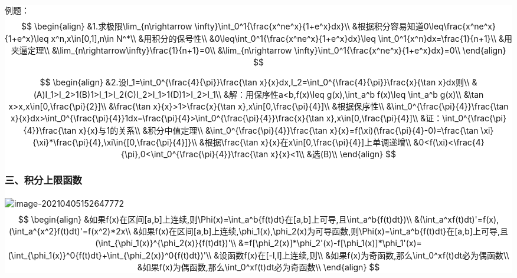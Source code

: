 例题：
$$
\begin{align}
&1.求极限\lim_{n\rightarrow \infty}\int_0^1{\frac{x^ne^x}{1+e^x}dx}\\
&根据积分容易知道0\leq\frac{x^ne^x}{1+e^x}\leq x^n,x\in[0,1],n\in N^*\\
&用积分的保号性\\
&0\leq\int_0^1{\frac{x^ne^x}{1+e^x}dx}\leq \int_0^1{x^n}dx=\frac{1}{n+1}\\
&用夹逼定理\\
&\lim_{n\rightarrow\infty}\frac{1}{n+1}=0\\
&\lim_{n\rightarrow \infty}\int_0^1{\frac{x^ne^x}{1+e^x}dx}=0\\
\end{align}
$$

$$
\begin{align}
&2.设I_1=\int_0^{\frac{4}{\pi}}\frac{\tan x}{x}dx,I_2=\int_0^{\frac{4}{\pi}}\frac{x}{\tan x}dx则\\
&(A)I_1>I_2>1(B)1>I_1>I_2(C)I_2>I_1>1(D)1>I_2>I_1\\
&解：用保序性a<b,f(x)\leq g(x),\int_a^b f(x)\leq \int_a^b g(x)\\
&\tan x>x,x\in[0,\frac{\pi}{2}]\\
&\frac{\tan x}{x}>1>\frac{x}{\tan x},x\in[0,\frac{\pi}{4}]\\
&根据保序性\\
&\int_0^{\frac{\pi}{4}}\frac{\tan x}{x}dx>\int_0^{\frac{\pi}{4}}1dx=\frac{\pi}{4}>\int_0^{\frac{\pi}{4}}\frac{x}{\tan x},x\in[0,\frac{\pi}{4}]\\
&证：\int_0^{\frac{\pi}{4}}\frac{\tan x}{x}与1的关系\\
&积分中值定理\\
&\int_0^{\frac{\pi}{4}}\frac{\tan x}{x}=f(\xi)(\frac{\pi}{4}-0)=\frac{\tan \xi}{\xi}*\frac{\pi}{4},\xi\in{[0,\frac{\pi}{4}]}\\
&根据\frac{\tan x}{x}在x\in[0,\frac{\pi}{4}]上单调递增\\
&0<f(\xi)<\frac{4}{\pi},0<\int_0^{\frac{\pi}{4}}\frac{\tan x}{x}<1\\
&选(B)\\
\end{align}
$$



### 三、积分上限函数

![image-20210405152647772](https://raw.githubusercontent.com/ebxeax/images/main/image-20210405152647772.jpg)
$$
\begin{align}
&如果f(x)在区间[a,b]上连续,则\Phi(x)=\int_a^b{f(t)dt}在[a,b]上可导,且\int_a^b{f(t)dt})\\
&(\int_a^xf(t)dt)'=f(x),(\int_a^{x^2}f(t)dt)'=f(x^2)*2x\\
&如果f(x)在区间[a,b]上连续,\phi_1(x),\phi_2(x)为可导函数,则\Phi(x)=\int_a^b{f(t)dt}在[a,b]上可导,且(\int_{\phi_1(x)}^{\phi_2(x)}{f(t)dt})'\\
&=f[\phi_2(x)]*\phi_2'(x)-f[\phi_1(x)]*\phi_1'(x)=(\int_{\phi_1(x)}^0{f(t)dt}+\int_{\phi_2(x)}^0{f(t)dt})'\\
&设函数f(x)在[-l,l]上连续,则\\
&如果f(x)为奇函数,那么\int_0^xf(t)dt必为偶函数\\
&如果f(x)为偶函数,那么\int_0^xf(t)dt必为奇函数\\
\end{align}
$$
